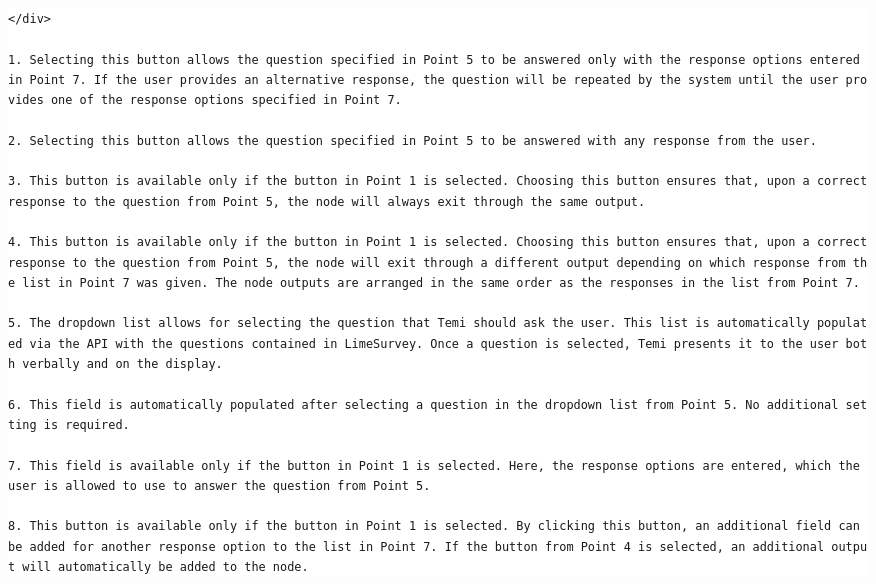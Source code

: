     </div>
    
    1. Selecting this button allows the question specified in Point 5 to be answered only with the response options entered in Point 7. If the user provides an alternative response, the question will be repeated by the system until the user provides one of the response options specified in Point 7. 
    
    2. Selecting this button allows the question specified in Point 5 to be answered with any response from the user. 
    
    3. This button is available only if the button in Point 1 is selected. Choosing this button ensures that, upon a correct response to the question from Point 5, the node will always exit through the same output. 

    4. This button is available only if the button in Point 1 is selected. Choosing this button ensures that, upon a correct response to the question from Point 5, the node will exit through a different output depending on which response from the list in Point 7 was given. The node outputs are arranged in the same order as the responses in the list from Point 7.

    5. The dropdown list allows for selecting the question that Temi should ask the user. This list is automatically populated via the API with the questions contained in LimeSurvey. Once a question is selected, Temi presents it to the user both verbally and on the display.

    6. This field is automatically populated after selecting a question in the dropdown list from Point 5. No additional setting is required. 
    
    7. This field is available only if the button in Point 1 is selected. Here, the response options are entered, which the user is allowed to use to answer the question from Point 5. 

    8. This button is available only if the button in Point 1 is selected. By clicking this button, an additional field can be added for another response option to the list in Point 7. If the button from Point 4 is selected, an additional output will automatically be added to the node.